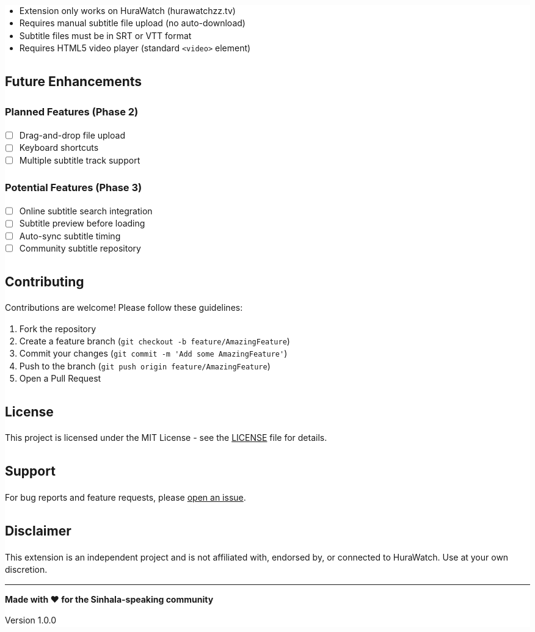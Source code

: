 - Extension only works on HuraWatch (hurawatchzz.tv)
- Requires manual subtitle file upload (no auto-download)
- Subtitle files must be in SRT or VTT format
- Requires HTML5 video player (standard `<video>` element)

## Future Enhancements

### Planned Features (Phase 2)
- [ ] Drag-and-drop file upload
- [ ] Keyboard shortcuts
- [ ] Multiple subtitle track support

### Potential Features (Phase 3)
- [ ] Online subtitle search integration
- [ ] Subtitle preview before loading
- [ ] Auto-sync subtitle timing
- [ ] Community subtitle repository

## Contributing

Contributions are welcome! Please follow these guidelines:

1. Fork the repository
2. Create a feature branch (`git checkout -b feature/AmazingFeature`)
3. Commit your changes (`git commit -m 'Add some AmazingFeature'`)
4. Push to the branch (`git push origin feature/AmazingFeature`)
5. Open a Pull Request

## License

This project is licensed under the MIT License - see the [LICENSE](LICENSE) file for details.

## Support

For bug reports and feature requests, please [open an issue](https://github.com/yourusername/shurawatchzz/issues).

## Disclaimer

This extension is an independent project and is not affiliated with, endorsed by, or connected to HuraWatch. Use at your own discretion.

---

**Made with ❤️ for the Sinhala-speaking community**

Version 1.0.0
